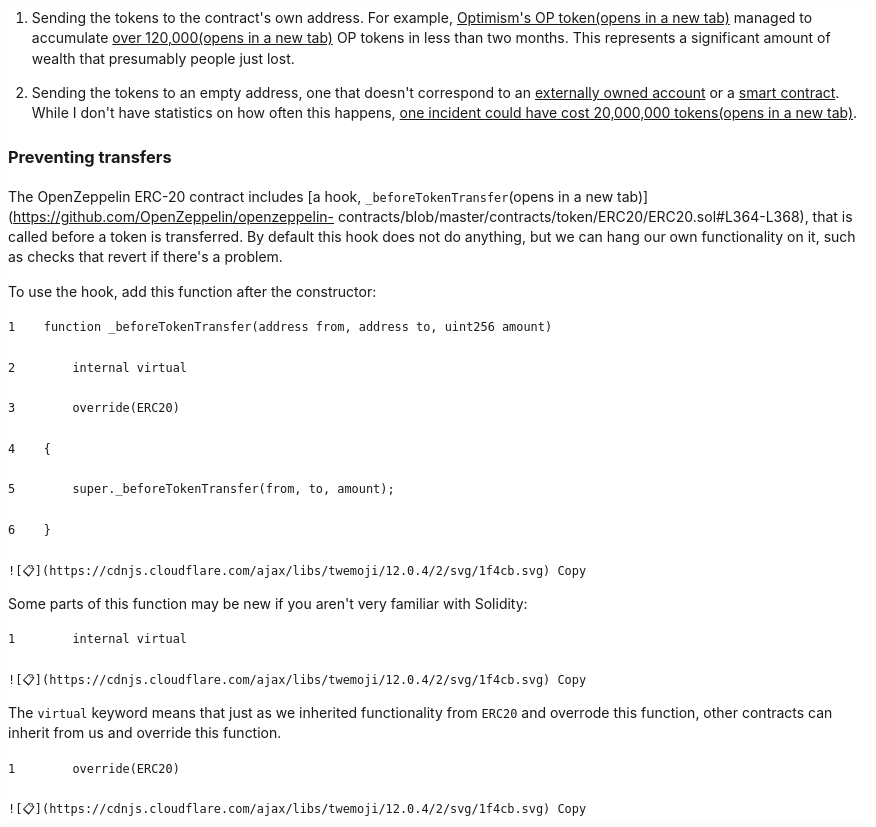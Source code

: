   1. Sending the tokens to the contract's own address. For example, [Optimism's OP token(opens in a new tab)](https://optimism.mirror.xyz/qvd0WfuLKnePm1Gxb9dpGchPf5uDz5NSMEFdgirDS4c) managed to accumulate [over 120,000(opens in a new tab)](https://optimistic.etherscan.io/address/0x4200000000000000000000000000000000000042#tokentxns) OP tokens in less than two months. This represents a significant amount of wealth that presumably people just lost.

  2. Sending the tokens to an empty address, one that doesn't correspond to an [externally owned account](/en/developers/docs/accounts/#externally-owned-accounts-and-key-pairs) or a [smart contract](/en/developers/docs/smart-contracts/). While I don't have statistics on how often this happens, [one incident could have cost 20,000,000 tokens(opens in a new tab)](https://gov.optimism.io/t/message-to-optimism-community-from-wintermute/2595).

### Preventing transfers

The OpenZeppelin ERC-20 contract includes [a hook,
`_beforeTokenTransfer`(opens in a new
tab)](https://github.com/OpenZeppelin/openzeppelin-
contracts/blob/master/contracts/token/ERC20/ERC20.sol#L364-L368), that is
called before a token is transferred. By default this hook does not do
anything, but we can hang our own functionality on it, such as checks that
revert if there's a problem.

To use the hook, add this function after the constructor:

    
    
    1    function _beforeTokenTransfer(address from, address to, uint256 amount)
    
    2        internal virtual
    
    3        override(ERC20)
    
    4    {
    
    5        super._beforeTokenTransfer(from, to, amount);
    
    6    }
    
    ![📋](https://cdnjs.cloudflare.com/ajax/libs/twemoji/12.0.4/2/svg/1f4cb.svg) Copy

Some parts of this function may be new if you aren't very familiar with
Solidity:

    
    
    1        internal virtual
    
    ![📋](https://cdnjs.cloudflare.com/ajax/libs/twemoji/12.0.4/2/svg/1f4cb.svg) Copy

The `virtual` keyword means that just as we inherited functionality from
`ERC20` and overrode this function, other contracts can inherit from us and
override this function.

    
    
    1        override(ERC20)
    
    ![📋](https://cdnjs.cloudflare.com/ajax/libs/twemoji/12.0.4/2/svg/1f4cb.svg) Copy
